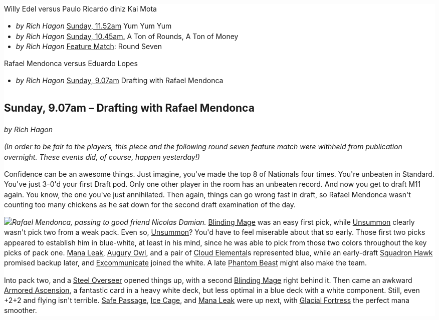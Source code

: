  Willy Edel versus Paulo Ricardo diniz Kai Mota
* *by Rich Hagon*
[Sunday, 11.52am](#4)
Yum Yum Yum
* *by Rich Hagon*
[Sunday, 10.45am.](#3)
A Ton of Rounds, A Ton of Money
* *by Rich Hagon*
[Feature Match](#2): Round Seven

 Rafael Mendonca versus Eduardo Lopes
* *by Rich Hagon*
[Sunday, 9.07am](#1)
Drafting with Rafael Mendonca

  


Sunday, 9.07am – Drafting with Rafael Mendonca
----------------------------------------------


*by Rich Hagon*

*(In order to be fair to the players, this piece and the following round seven feature match were withheld from publication overnight. These events did, of course, happen yesterday!)*


Confidence can be an awesome things. Just imagine, you've made the top 8 of Nationals four times. You're unbeaten in Standard. You've just 3-0'd your first Draft pod. Only one other player in the room has an unbeaten record. And now you get to draft M11 again. You know, the one you've just annihilated. Then again, things can go wrong fast in draft, so Rafael Mendonca wasn't counting too many chickens as he sat down for the second draft examination of the day.


![](https://media.magic.wizards.com/image_legacy_migration//mtg/images/daily/events/branat10/004.jpg)*Rafael Mendonca, passing to good friend Nicolas Damian.*
[Blinding Mage](https://gatherer.wizards.com/Pages/Card/Details.aspx?name=Blinding+Mage) was an easy first pick, while [Unsummon](https://gatherer.wizards.com/Pages/Card/Details.aspx?name=Unsummon) clearly wasn't pick two from a weak pack. Even so, [Unsummon](https://gatherer.wizards.com/Pages/Card/Details.aspx?name=Unsummon)? You'd have to feel miserable about that so early. Those first two picks appeared to establish him in blue-white, at least in his mind, since he was able to pick from those two colors throughout the key picks of pack one. [Mana Leak](https://gatherer.wizards.com/Pages/Card/Details.aspx?name=Mana+Leak), [Augury Owl](https://gatherer.wizards.com/Pages/Card/Details.aspx?name=Augury+Owl), and a pair of [Cloud Elemental](https://gatherer.wizards.com/Pages/Card/Details.aspx?name=Cloud+Elemental)s represented blue, while an early-draft [Squadron Hawk](https://gatherer.wizards.com/Pages/Card/Details.aspx?name=Squadron+Hawk) promised backup later, and [Excommunicate](https://gatherer.wizards.com/Pages/Card/Details.aspx?name=Excommunicate) joined the white. A late [Phantom Beast](https://gatherer.wizards.com/Pages/Card/Details.aspx?name=Phantom+Beast) might also make the team.


Into pack two, and a [Steel Overseer](https://gatherer.wizards.com/Pages/Card/Details.aspx?name=Steel+Overseer) opened things up, with a second [Blinding Mage](https://gatherer.wizards.com/Pages/Card/Details.aspx?name=Blinding+Mage) right behind it. Then came an awkward [Armored Ascension](https://gatherer.wizards.com/Pages/Card/Details.aspx?name=Armored+Ascension), a fantastic card in a heavy white deck, but less optimal in a blue deck with a white component. Still, even +2+2 and flying isn't terrible. [Safe Passage](https://gatherer.wizards.com/Pages/Card/Details.aspx?name=Safe+Passage), [Ice Cage](https://gatherer.wizards.com/Pages/Card/Details.aspx?name=Ice+Cage), and [Mana Leak](https://gatherer.wizards.com/Pages/Card/Details.aspx?name=Mana+Leak) were up next, with [Glacial Fortress](https://gatherer.wizards.com/Pages/Card/Details.aspx?name=Glacial+Fortress) the perfect mana smoother.
